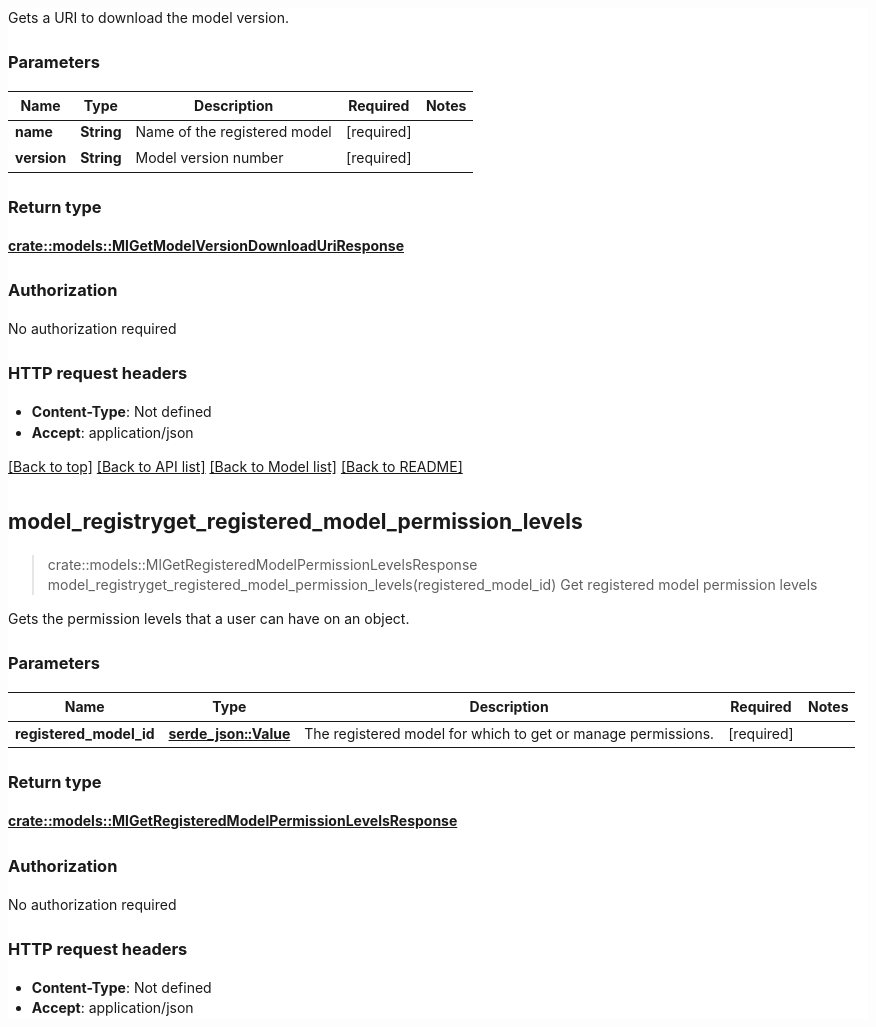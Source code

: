 Gets a URI to download the model version. 

### Parameters


Name | Type | Description  | Required | Notes
------------- | ------------- | ------------- | ------------- | -------------
**name** | **String** | Name of the registered model | [required] |
**version** | **String** | Model version number | [required] |

### Return type

[**crate::models::MlGetModelVersionDownloadUriResponse**](MlGetModelVersionDownloadUriResponse.md)

### Authorization

No authorization required

### HTTP request headers

- **Content-Type**: Not defined
- **Accept**: application/json

[[Back to top]](#) [[Back to API list]](../README.md#documentation-for-api-endpoints) [[Back to Model list]](../README.md#documentation-for-models) [[Back to README]](../README.md)


## model_registryget_registered_model_permission_levels

> crate::models::MlGetRegisteredModelPermissionLevelsResponse model_registryget_registered_model_permission_levels(registered_model_id)
Get registered model permission levels

Gets the permission levels that a user can have on an object.

### Parameters


Name | Type | Description  | Required | Notes
------------- | ------------- | ------------- | ------------- | -------------
**registered_model_id** | [**serde_json::Value**](.md) | The registered model for which to get or manage permissions. | [required] |

### Return type

[**crate::models::MlGetRegisteredModelPermissionLevelsResponse**](MlGetRegisteredModelPermissionLevelsResponse.md)

### Authorization

No authorization required

### HTTP request headers

- **Content-Type**: Not defined
- **Accept**: application/json
